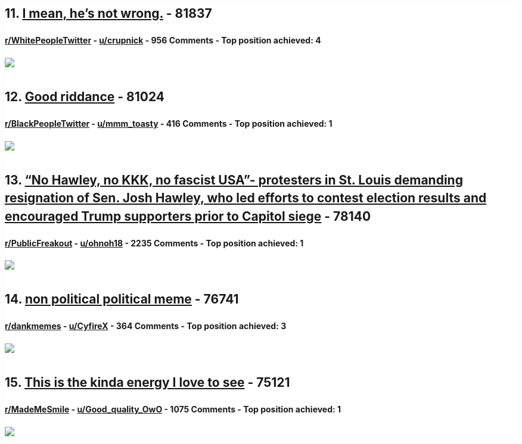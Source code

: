 ## 11. [I mean, he’s not wrong.](http://reddit.com/r/WhitePeopleTwitter/comments/ktz5ms/i_mean_hes_not_wrong/) - 81837
#### [r/WhitePeopleTwitter](http://reddit.com/r/WhitePeopleTwitter) - [u/crupnick](http://reddit.com/u/crupnick) - 956 Comments - Top position achieved: 4

<a href="https://i.redd.it/9dccegzmdda61.jpg"><img src="https://b.thumbs.redditmedia.com/unxppnGuR4vwOaX7Bln0hMQnQ8SA-yPI-2HPInmpc6A.jpg"></img></a>

## 12. [Good riddance](http://reddit.com/r/BlackPeopleTwitter/comments/ku0li2/good_riddance/) - 81024
#### [r/BlackPeopleTwitter](http://reddit.com/r/BlackPeopleTwitter) - [u/mmm_toasty](http://reddit.com/u/mmm_toasty) - 416 Comments - Top position achieved: 1

<a href="https://i.imgur.com/wka262e.jpg"><img src="https://b.thumbs.redditmedia.com/mrAuZUkzzsTD7C1AY9UnhaSKZbR28NUl0oSwbGUNr_A.jpg"></img></a>

## 13. [“No Hawley, no KKK, no fascist USA”- protesters in St. Louis demanding resignation of Sen. Josh Hawley, who led efforts to contest election results and encouraged Trump supporters prior to Capitol siege](http://reddit.com/r/PublicFreakout/comments/ku01qo/no_hawley_no_kkk_no_fascist_usa_protesters_in_st/) - 78140
#### [r/PublicFreakout](http://reddit.com/r/PublicFreakout) - [u/ohnoh18](http://reddit.com/u/ohnoh18) - 2235 Comments - Top position achieved: 1

<a href="https://v.redd.it/f4iuylqpkda61"><img src="https://b.thumbs.redditmedia.com/-eJZvl52C2paS5TXpOnXqkI0lNgzjpmsIfpl1pxV3KE.jpg"></img></a>

## 14. [non political political meme](http://reddit.com/r/dankmemes/comments/kti9pl/non_political_political_meme/) - 76741
#### [r/dankmemes](http://reddit.com/r/dankmemes) - [u/CyfireX](http://reddit.com/u/CyfireX) - 364 Comments - Top position achieved: 3

<a href="https://i.redd.it/m0fd4smk08a61.png"><img src="https://a.thumbs.redditmedia.com/K6Veqq7lOWl2AsMdtr0U_tfmKEGtP1r96rV8VoXvIc8.jpg"></img></a>

## 15. [This is the kinda energy I love to see](http://reddit.com/r/MadeMeSmile/comments/ktnlnm/this_is_the_kinda_energy_i_love_to_see/) - 75121
#### [r/MadeMeSmile](http://reddit.com/r/MadeMeSmile) - [u/Good_quality_OwO](http://reddit.com/u/Good_quality_OwO) - 1075 Comments - Top position achieved: 1

<a href="https://i.redd.it/i0dear6qv9a61.jpg"><img src="https://b.thumbs.redditmedia.com/l6jmcq7pRmiqlq0rvjXDl32Z1PcV2jNtEXme5ZTPhbs.jpg"></img></a>
